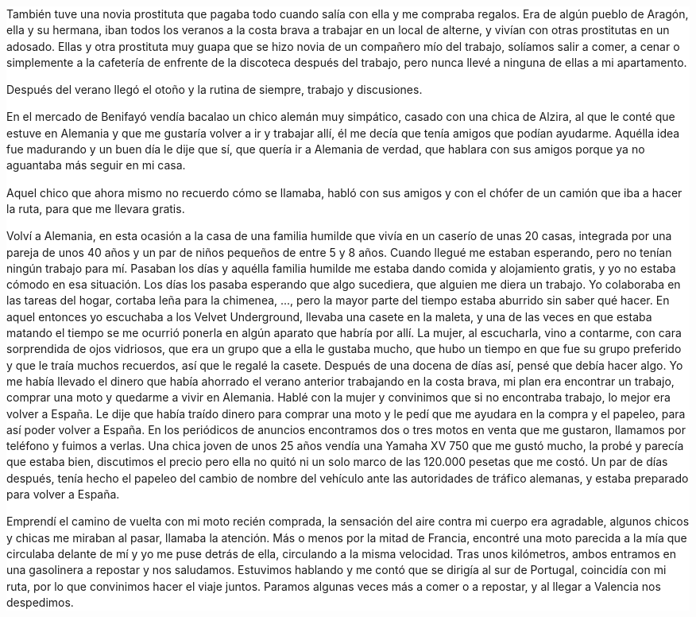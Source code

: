 También tuve una novia prostituta que pagaba todo cuando salía con ella y me compraba regalos. Era de algún pueblo de Aragón, ella y su hermana, iban todos los veranos a la costa brava a trabajar en un local de alterne, y vivían con otras prostitutas en un adosado. Ellas y otra prostituta muy guapa que se hizo novia de un compañero mío del trabajo, solíamos salir a comer, a cenar o simplemente a la cafetería de enfrente de la discoteca después del trabajo, pero nunca llevé a ninguna de ellas a mi apartamento.

Después del verano llegó el otoño y la rutina de siempre, trabajo y discusiones.

En el mercado de Benifayó vendía bacalao un chico alemán muy simpático, casado con una chica de Alzira, al que le conté que estuve en Alemania y que me gustaría volver a ir y trabajar allí, él me decía que tenía amigos que podían ayudarme. Aquélla idea fue madurando y un buen día le dije que sí, que quería ir a Alemania de verdad, que hablara con sus amigos porque ya no aguantaba más seguir en mi casa.

Aquel chico que ahora mismo no recuerdo cómo se llamaba, habló con sus amigos y con el chófer de un camión que iba a hacer la ruta, para que me llevara gratis.

Volví a Alemania, en esta ocasión a la casa de una familia humilde que vivía en un caserío de unas 20 casas, integrada por una pareja de unos 40 años y un par de niños pequeños de entre 5 y 8 años. Cuando llegué me estaban esperando, pero no tenían ningún trabajo para mí. Pasaban los días y aquélla familia humilde me estaba dando comida y alojamiento gratis, y yo no estaba cómodo en esa situación. Los días los pasaba esperando que algo sucediera, que alguien me diera un trabajo. Yo colaboraba en las tareas del hogar, cortaba leña para la chimenea, ..., pero la mayor parte del tiempo estaba aburrido sin saber qué hacer. En aquel entonces yo escuchaba a los Velvet Underground, llevaba una casete en la maleta, y una de las veces en que estaba matando el tiempo se me ocurrió ponerla en algún aparato que habría por allí. La mujer, al escucharla, vino a contarme, con cara sorprendida de ojos vidriosos, que era un grupo que a ella le gustaba mucho, que hubo un tiempo en que fue su grupo preferido y que le traía muchos recuerdos, así que le regalé la casete. Después de una docena de días así, pensé que debía hacer algo. Yo me había llevado el dinero que había ahorrado el verano anterior trabajando en la costa brava, mi plan era encontrar un trabajo, comprar una moto y quedarme a vivir en Alemania. Hablé con la mujer y convinimos que si no encontraba trabajo, lo mejor era volver a España. Le dije que había traído dinero para comprar una moto y le pedí que me ayudara en la compra y el papeleo, para así poder volver a España. En los periódicos de anuncios encontramos dos o tres motos en venta que me gustaron, llamamos por teléfono y fuimos a verlas. Una chica joven de unos 25 años vendía una Yamaha XV 750 que me gustó mucho, la probé y parecía que estaba bien, discutimos el precio pero ella no quitó ni un solo marco de las 120.000 pesetas que me costó. Un par de días después, tenía hecho el papeleo del cambio de nombre del vehículo ante las autoridades de tráfico alemanas, y estaba preparado para volver a España.

Emprendí el camino de vuelta con mi moto recién comprada, la sensación del aire contra mi cuerpo era agradable, algunos chicos y chicas me miraban al pasar, llamaba la atención. Más o menos por la mitad de Francia, encontré una moto parecida a la mía que circulaba delante de mí y yo me puse detrás de ella, circulando a la misma velocidad. Tras unos kilómetros, ambos entramos en una gasolinera a repostar y nos saludamos. Estuvimos hablando y me contó que se dirigía al sur de Portugal, coincidía con mi ruta, por lo que convinimos hacer el viaje juntos. Paramos algunas veces más a comer o a repostar, y al llegar a Valencia nos despedimos.

